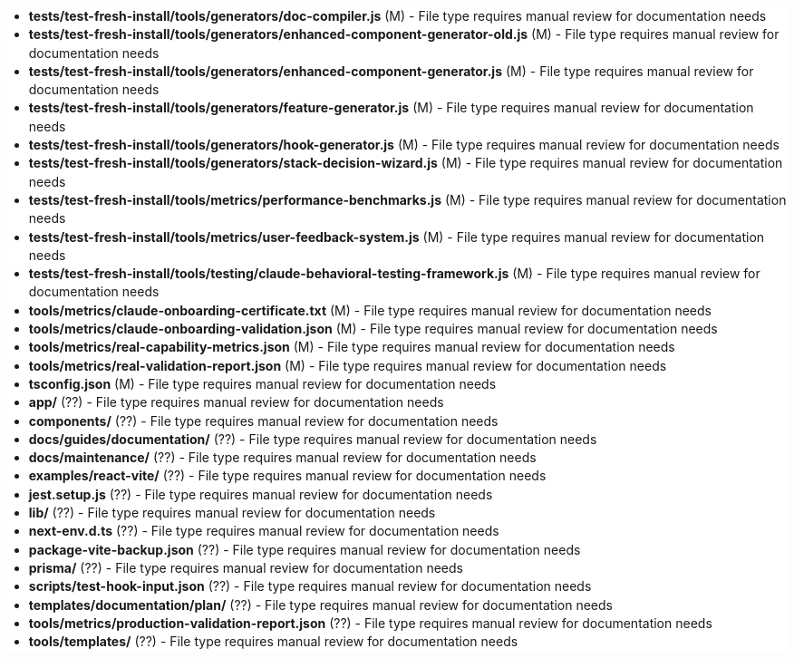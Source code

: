 - **tests/test-fresh-install/tools/generators/doc-compiler.js** (M) - File type requires manual review for documentation needs
- **tests/test-fresh-install/tools/generators/enhanced-component-generator-old.js** (M) - File type requires manual review for documentation needs
- **tests/test-fresh-install/tools/generators/enhanced-component-generator.js** (M) - File type requires manual review for documentation needs
- **tests/test-fresh-install/tools/generators/feature-generator.js** (M) - File type requires manual review for documentation needs
- **tests/test-fresh-install/tools/generators/hook-generator.js** (M) - File type requires manual review for documentation needs
- **tests/test-fresh-install/tools/generators/stack-decision-wizard.js** (M) - File type requires manual review for documentation needs
- **tests/test-fresh-install/tools/metrics/performance-benchmarks.js** (M) - File type requires manual review for documentation needs
- **tests/test-fresh-install/tools/metrics/user-feedback-system.js** (M) - File type requires manual review for documentation needs
- **tests/test-fresh-install/tools/testing/claude-behavioral-testing-framework.js** (M) - File type requires manual review for documentation needs
- **tools/metrics/claude-onboarding-certificate.txt** (M) - File type requires manual review for documentation needs
- **tools/metrics/claude-onboarding-validation.json** (M) - File type requires manual review for documentation needs
- **tools/metrics/real-capability-metrics.json** (M) - File type requires manual review for documentation needs
- **tools/metrics/real-validation-report.json** (M) - File type requires manual review for documentation needs
- **tsconfig.json** (M) - File type requires manual review for documentation needs
- **app/** (??) - File type requires manual review for documentation needs
- **components/** (??) - File type requires manual review for documentation needs
- **docs/guides/documentation/** (??) - File type requires manual review for documentation needs
- **docs/maintenance/** (??) - File type requires manual review for documentation needs
- **examples/react-vite/** (??) - File type requires manual review for documentation needs
- **jest.setup.js** (??) - File type requires manual review for documentation needs
- **lib/** (??) - File type requires manual review for documentation needs
- **next-env.d.ts** (??) - File type requires manual review for documentation needs
- **package-vite-backup.json** (??) - File type requires manual review for documentation needs
- **prisma/** (??) - File type requires manual review for documentation needs
- **scripts/test-hook-input.json** (??) - File type requires manual review for documentation needs
- **templates/documentation/plan/** (??) - File type requires manual review for documentation needs
- **tools/metrics/production-validation-report.json** (??) - File type requires manual review for documentation needs
- **tools/templates/** (??) - File type requires manual review for documentation needs

